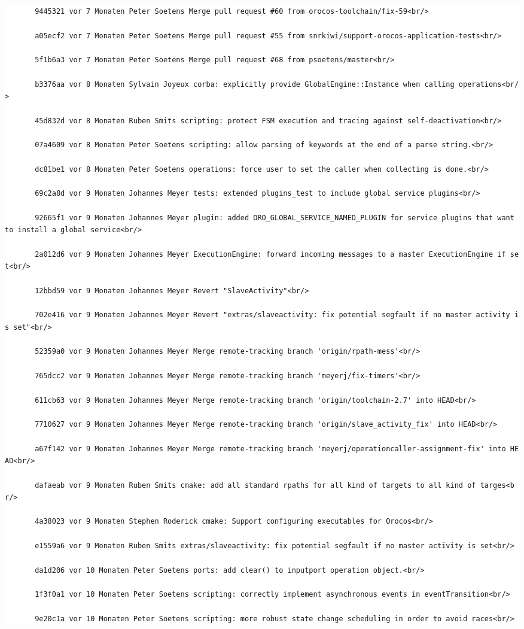            9445321 vor 7 Monaten Peter Soetens Merge pull request #60 from orocos-toolchain/fix-59<br/>
         
           a05ecf2 vor 7 Monaten Peter Soetens Merge pull request #55 from snrkiwi/support-orocos-application-tests<br/>
         
           5f1b6a3 vor 7 Monaten Peter Soetens Merge pull request #68 from psoetens/master<br/>
         
           b3376aa vor 8 Monaten Sylvain Joyeux corba: explicitly provide GlobalEngine::Instance when calling operations<br/>
         
           45d832d vor 8 Monaten Ruben Smits scripting: protect FSM execution and tracing against self-deactivation<br/>
         
           07a4609 vor 8 Monaten Peter Soetens scripting: allow parsing of keywords at the end of a parse string.<br/>
         
           dc81be1 vor 8 Monaten Peter Soetens operations: force user to set the caller when collecting is done.<br/>
         
           69c2a8d vor 9 Monaten Johannes Meyer tests: extended plugins_test to include global service plugins<br/>
         
           92665f1 vor 9 Monaten Johannes Meyer plugin: added ORO_GLOBAL_SERVICE_NAMED_PLUGIN for service plugins that want to install a global service<br/>
         
           2a012d6 vor 9 Monaten Johannes Meyer ExecutionEngine: forward incoming messages to a master ExecutionEngine if set<br/>
         
           12bbd59 vor 9 Monaten Johannes Meyer Revert "SlaveActivity"<br/>
         
           702e416 vor 9 Monaten Johannes Meyer Revert "extras/slaveactivity: fix potential segfault if no master activity is set"<br/>
         
           52359a0 vor 9 Monaten Johannes Meyer Merge remote-tracking branch 'origin/rpath-mess'<br/>
         
           765dcc2 vor 9 Monaten Johannes Meyer Merge remote-tracking branch 'meyerj/fix-timers'<br/>
         
           611cb63 vor 9 Monaten Johannes Meyer Merge remote-tracking branch 'origin/toolchain-2.7' into HEAD<br/>
         
           7710627 vor 9 Monaten Johannes Meyer Merge remote-tracking branch 'origin/slave_activity_fix' into HEAD<br/>
         
           a67f142 vor 9 Monaten Johannes Meyer Merge remote-tracking branch 'meyerj/operationcaller-assignment-fix' into HEAD<br/>
         
           dafaeab vor 9 Monaten Ruben Smits cmake: add all standard rpaths for all kind of targets to all kind of targes<br/>
         
           4a38023 vor 9 Monaten Stephen Roderick cmake: Support configuring executables for Orocos<br/>
         
           e1559a6 vor 9 Monaten Ruben Smits extras/slaveactivity: fix potential segfault if no master activity is set<br/>
         
           da1d206 vor 10 Monaten Peter Soetens ports: add clear() to inputport operation object.<br/>
         
           1f3f0a1 vor 10 Monaten Peter Soetens scripting: correctly implement asynchronous events in eventTransition<br/>
         
           9e20c1a vor 10 Monaten Peter Soetens scripting: more robust state change scheduling in order to avoid races<br/>
         